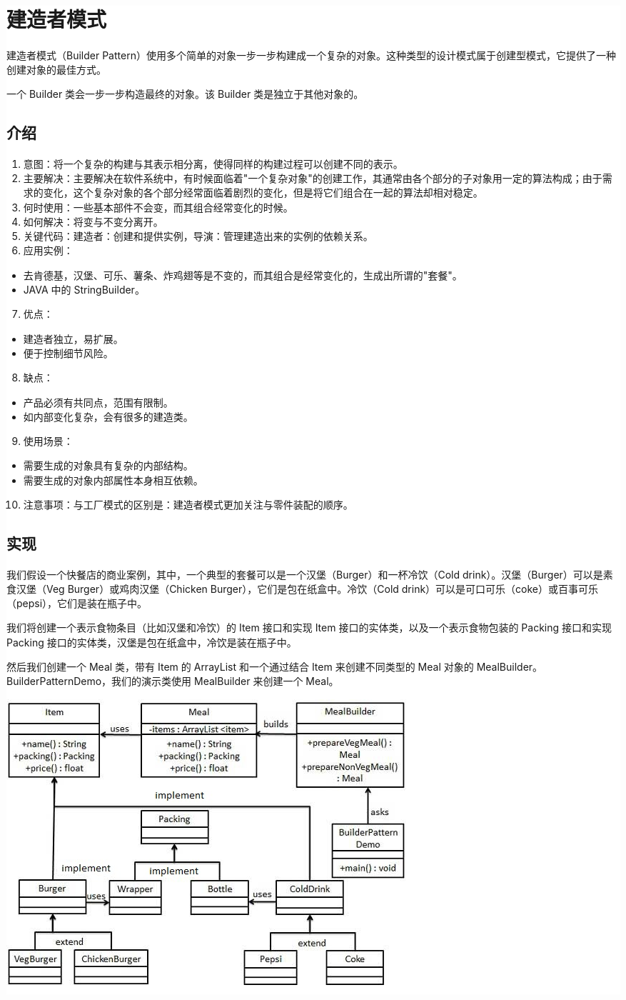 # 建造者模式
建造者模式（Builder Pattern）使用多个简单的对象一步一步构建成一个复杂的对象。这种类型的设计模式属于创建型模式，它提供了一种创建对象的最佳方式。

一个 Builder 类会一步一步构造最终的对象。该 Builder 类是独立于其他对象的。

## 介绍
1. 意图：将一个复杂的构建与其表示相分离，使得同样的构建过程可以创建不同的表示。
2. 主要解决：主要解决在软件系统中，有时候面临着"一个复杂对象"的创建工作，其通常由各个部分的子对象用一定的算法构成；由于需求的变化，这个复杂对象的各个部分经常面临着剧烈的变化，但是将它们组合在一起的算法却相对稳定。
3. 何时使用：一些基本部件不会变，而其组合经常变化的时候。
4. 如何解决：将变与不变分离开。
5. 关键代码：建造者：创建和提供实例，导演：管理建造出来的实例的依赖关系。
6. 应用实例： 
- 去肯德基，汉堡、可乐、薯条、炸鸡翅等是不变的，而其组合是经常变化的，生成出所谓的"套餐"。
- JAVA 中的 StringBuilder。
7. 优点： 
- 建造者独立，易扩展。
- 便于控制细节风险。
8. 缺点：
- 产品必须有共同点，范围有限制。
- 如内部变化复杂，会有很多的建造类。
9. 使用场景：
- 需要生成的对象具有复杂的内部结构。
- 需要生成的对象内部属性本身相互依赖。
10. 注意事项：与工厂模式的区别是：建造者模式更加关注与零件装配的顺序。

## 实现
我们假设一个快餐店的商业案例，其中，一个典型的套餐可以是一个汉堡（Burger）和一杯冷饮（Cold drink）。汉堡（Burger）可以是素食汉堡（Veg Burger）或鸡肉汉堡（Chicken Burger），它们是包在纸盒中。冷饮（Cold drink）可以是可口可乐（coke）或百事可乐（pepsi），它们是装在瓶子中。

我们将创建一个表示食物条目（比如汉堡和冷饮）的 Item 接口和实现 Item 接口的实体类，以及一个表示食物包装的 Packing 接口和实现 Packing 接口的实体类，汉堡是包在纸盒中，冷饮是装在瓶子中。

然后我们创建一个 Meal 类，带有 Item 的 ArrayList 和一个通过结合 Item 来创建不同类型的 Meal 对象的 MealBuilder。BuilderPatternDemo，我们的演示类使用 MealBuilder 来创建一个 Meal。

![建造者模式](https://github.com/wuxchong/designPattern/blob/master/creational/src/builder/picture/builder_pattern_uml_diagram.jpg)

